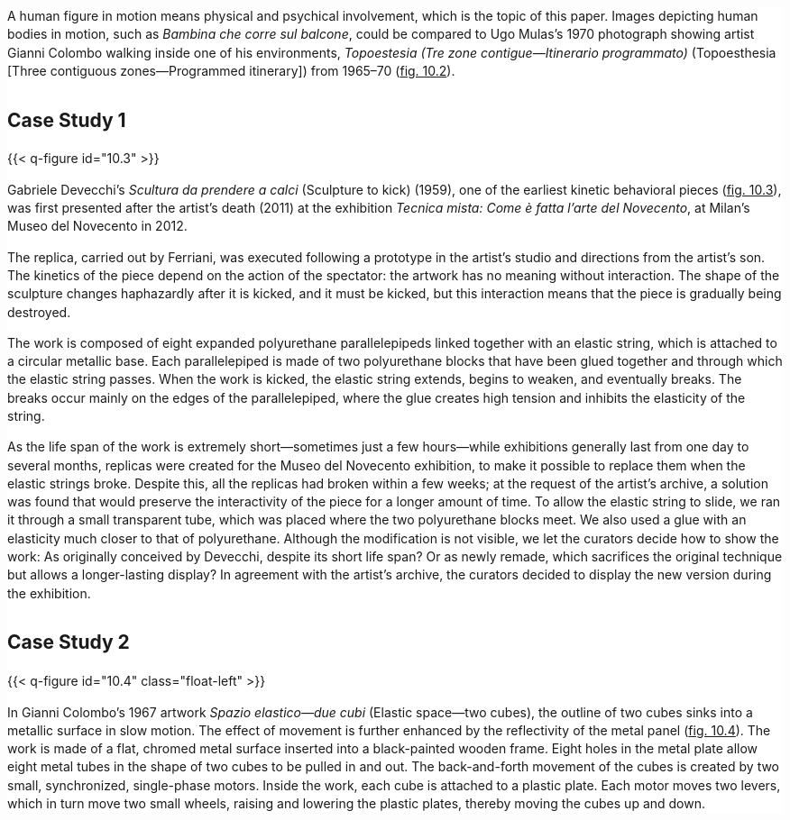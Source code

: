
A human figure in motion means physical and psychical involvement, which is the topic of this paper. Images depicting human bodies in motion, such as *Bambina che corre sul balcone*, could be compared to Ugo Mulas’s 1970 photograph showing artist Gianni Colombo walking inside one of his environments, *Topoestesia (Tre zone contigue—Itinerario programmato)* (Topoesthesia \[Three contiguous zones—Programmed itinerary\]) from 1965–70 ([fig. 10.2](#10.2)).


## Case Study 1

{{< q-figure id="10.3" >}}

Gabriele Devecchi’s *Scultura da prendere a calci* (Sculpture to kick) (1959), one of the earliest kinetic behavioral pieces ([fig. 10.3](#10.3)), was first presented after the artist’s death (2011) at the exhibition *Tecnica mista: Come è fatta l’arte del Novecento*, at Milan’s Museo del Novecento in 2012.

The replica, carried out by Ferriani, was executed following a prototype in the artist’s studio and directions from the artist’s son. The kinetics of the piece depend on the action of the spectator: the artwork has no meaning without interaction. The shape of the sculpture changes haphazardly after it is kicked, and it must be kicked, but this interaction means that the piece is gradually being destroyed.

The work is composed of eight expanded polyurethane parallelepipeds linked together with an elastic string, which is attached to a circular metallic base. Each parallelepiped is made of two polyurethane blocks that have been glued together and through which the elastic string passes. When the work is kicked, the elastic string extends, begins to weaken, and eventually breaks. The breaks occur mainly on the edges of the parallelepiped, where the glue creates high tension and inhibits the elasticity of the string.

As the life span of the work is extremely short—sometimes just a few hours—while exhibitions generally last from one day to several months, replicas were created for the Museo del Novecento exhibition, to make it possible to replace them when the elastic strings broke. Despite this, all the replicas had broken within a few weeks; at the request of the artist’s archive, a solution was found that would preserve the interactivity of the piece for a longer amount of time. To allow the elastic string to slide, we ran it through a small transparent tube, which was placed where the two polyurethane blocks meet. We also used a glue with an elasticity much closer to that of polyurethane. Although the modification is not visible, we let the curators decide how to show the work: As originally conceived by Devecchi, despite its short life span? Or as newly remade, which sacrifices the original technique but allows a longer-lasting display? In agreement with the artist’s archive, the curators decided to display the new version during the exhibition.

## Case Study 2

{{< q-figure id="10.4" class="float-left" >}}

In Gianni Colombo’s 1967 artwork *Spazio elastico—due cubi* (Elastic space—two cubes), the outline of two cubes sinks into a metallic surface in slow motion. The effect of movement is further enhanced by the reflectivity of the metal panel ([fig. 10.4](#10.4)). The work is made of a flat, chromed metal surface inserted into a black-painted wooden frame. Eight holes in the metal plate allow eight metal tubes in the shape of two cubes to be pulled in and out. The back-and-forth movement of the cubes is created by two small, synchronized, single-phase motors. Inside the work, each cube is attached to a plastic plate. Each motor moves two levers, which in turn move two small wheels, raising and lowering the plastic plates, thereby moving the cubes up and down.
